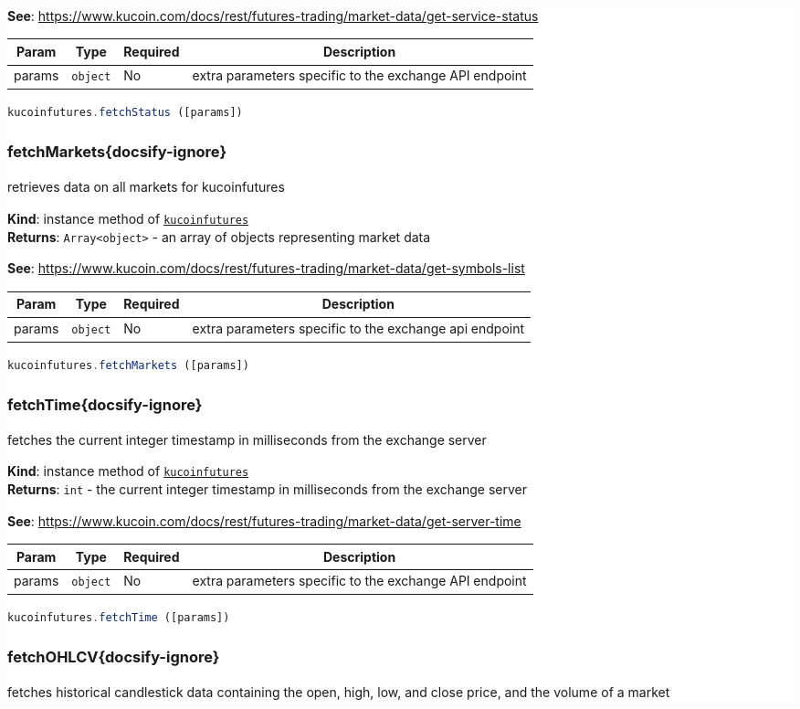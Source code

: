 **See**: https://www.kucoin.com/docs/rest/futures-trading/market-data/get-service-status  

| Param | Type | Required | Description |
| --- | --- | --- | --- |
| params | <code>object</code> | No | extra parameters specific to the exchange API endpoint |


```javascript
kucoinfutures.fetchStatus ([params])
```


<a name="fetchMarkets" id="fetchmarkets"></a>

### fetchMarkets{docsify-ignore}
retrieves data on all markets for kucoinfutures

**Kind**: instance method of [<code>kucoinfutures</code>](#kucoinfutures)  
**Returns**: <code>Array&lt;object&gt;</code> - an array of objects representing market data

**See**: https://www.kucoin.com/docs/rest/futures-trading/market-data/get-symbols-list  

| Param | Type | Required | Description |
| --- | --- | --- | --- |
| params | <code>object</code> | No | extra parameters specific to the exchange api endpoint |


```javascript
kucoinfutures.fetchMarkets ([params])
```


<a name="fetchTime" id="fetchtime"></a>

### fetchTime{docsify-ignore}
fetches the current integer timestamp in milliseconds from the exchange server

**Kind**: instance method of [<code>kucoinfutures</code>](#kucoinfutures)  
**Returns**: <code>int</code> - the current integer timestamp in milliseconds from the exchange server

**See**: https://www.kucoin.com/docs/rest/futures-trading/market-data/get-server-time  

| Param | Type | Required | Description |
| --- | --- | --- | --- |
| params | <code>object</code> | No | extra parameters specific to the exchange API endpoint |


```javascript
kucoinfutures.fetchTime ([params])
```


<a name="fetchOHLCV" id="fetchohlcv"></a>

### fetchOHLCV{docsify-ignore}
fetches historical candlestick data containing the open, high, low, and close price, and the volume of a market
